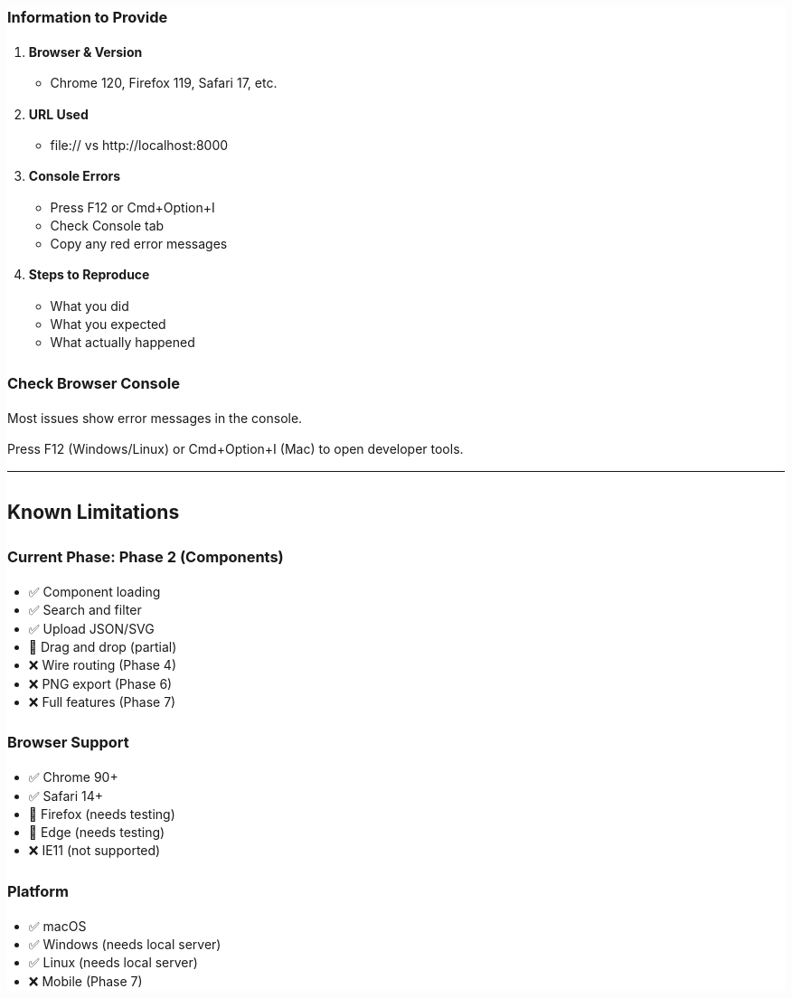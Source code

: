 ### Information to Provide

1. **Browser & Version**
   - Chrome 120, Firefox 119, Safari 17, etc.

2. **URL Used**
   - file:// vs http://localhost:8000

3. **Console Errors**
   - Press F12 or Cmd+Option+I
   - Check Console tab
   - Copy any red error messages

4. **Steps to Reproduce**
   - What you did
   - What you expected
   - What actually happened

### Check Browser Console
Most issues show error messages in the console.

Press F12 (Windows/Linux) or Cmd+Option+I (Mac) to open developer tools.

---

## Known Limitations

### Current Phase: Phase 2 (Components)
- ✅ Component loading
- ✅ Search and filter
- ✅ Upload JSON/SVG
- 🚧 Drag and drop (partial)
- ❌ Wire routing (Phase 4)
- ❌ PNG export (Phase 6)
- ❌ Full features (Phase 7)

### Browser Support
- ✅ Chrome 90+
- ✅ Safari 14+
- 🚧 Firefox (needs testing)
- 🚧 Edge (needs testing)
- ❌ IE11 (not supported)

### Platform
- ✅ macOS
- ✅ Windows (needs local server)
- ✅ Linux (needs local server)
- ❌ Mobile (Phase 7)
